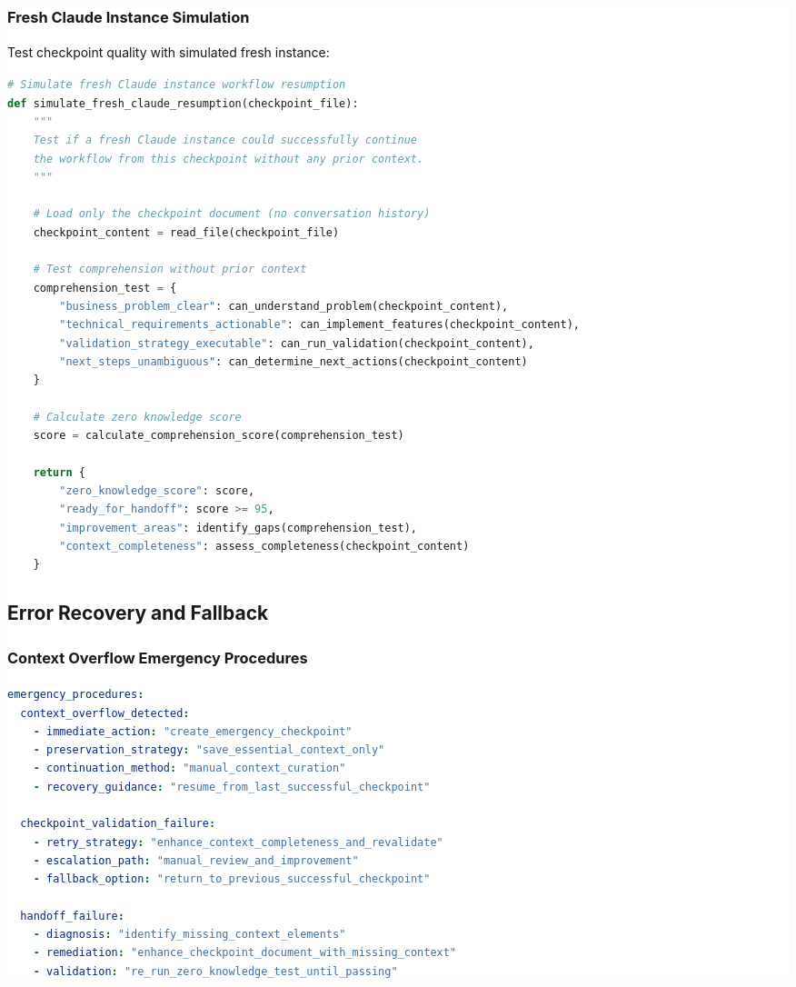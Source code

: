 ### Fresh Claude Instance Simulation

Test checkpoint quality with simulated fresh instance:

```python
# Simulate fresh Claude instance workflow resumption
def simulate_fresh_claude_resumption(checkpoint_file):
    """
    Test if a fresh Claude instance could successfully continue
    the workflow from this checkpoint without any prior context.
    """

    # Load only the checkpoint document (no conversation history)
    checkpoint_content = read_file(checkpoint_file)

    # Test comprehension without prior context
    comprehension_test = {
        "business_problem_clear": can_understand_problem(checkpoint_content),
        "technical_requirements_actionable": can_implement_features(checkpoint_content),
        "validation_strategy_executable": can_run_validation(checkpoint_content),
        "next_steps_unambiguous": can_determine_next_actions(checkpoint_content)
    }

    # Calculate zero knowledge score
    score = calculate_comprehension_score(comprehension_test)

    return {
        "zero_knowledge_score": score,
        "ready_for_handoff": score >= 95,
        "improvement_areas": identify_gaps(comprehension_test),
        "context_completeness": assess_completeness(checkpoint_content)
    }
```

## Error Recovery and Fallback

### Context Overflow Emergency Procedures

```yaml
emergency_procedures:
  context_overflow_detected:
    - immediate_action: "create_emergency_checkpoint"
    - preservation_strategy: "save_essential_context_only"
    - continuation_method: "manual_context_curation"
    - recovery_guidance: "resume_from_last_successful_checkpoint"

  checkpoint_validation_failure:
    - retry_strategy: "enhance_context_completeness_and_revalidate"
    - escalation_path: "manual_review_and_improvement"
    - fallback_option: "return_to_previous_successful_checkpoint"

  handoff_failure:
    - diagnosis: "identify_missing_context_elements"
    - remediation: "enhance_checkpoint_document_with_missing_context"
    - validation: "re_run_zero_knowledge_test_until_passing"
```
